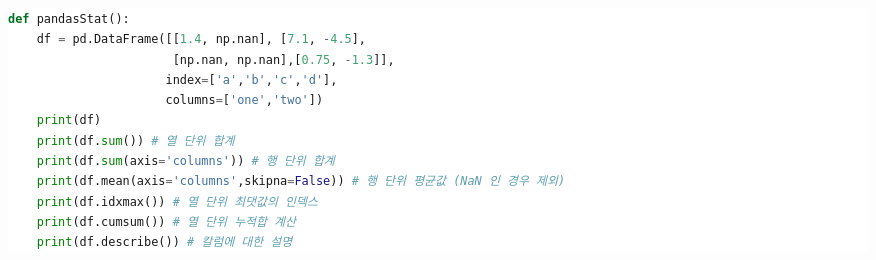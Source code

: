 
```python
def pandasStat():
    df = pd.DataFrame([[1.4, np.nan], [7.1, -4.5],
                       [np.nan, np.nan],[0.75, -1.3]],
                      index=['a','b','c','d'],
                      columns=['one','two'])
    print(df)
    print(df.sum()) # 열 단위 합계
    print(df.sum(axis='columns')) # 행 단위 합계
    print(df.mean(axis='columns',skipna=False)) # 행 단위 평균값 (NaN 인 경우 제외)
    print(df.idxmax()) # 열 단위 최댓값의 인덱스
    print(df.cumsum()) # 열 단위 누적합 계산
    print(df.describe()) # 칼럼에 대한 설명
```
